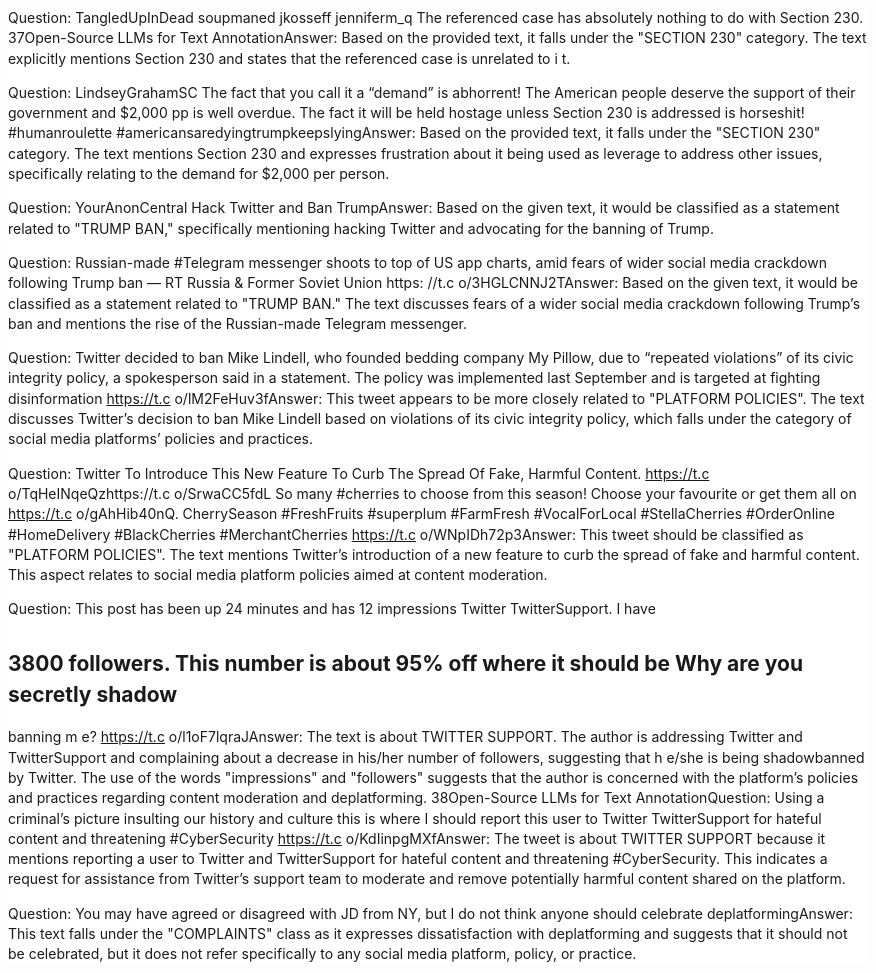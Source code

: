 Question: TangledUpInDead soupmaned jkosseff jenniferm_q The referenced case has absolutely nothing to do with Section 230. 37Open-Source LLMs for Text AnnotationAnswer: Based on the provided text, it falls under the "SECTION 230" category. The text explicitly mentions Section 230 and states that the referenced case is unrelated to i t.

Question: LindseyGrahamSC The fact that you call it a “demand” is abhorrent! The American people deserve the support of their government and $2,000 pp is well overdue. The fact it will be held hostage unless Section 230 is addressed is horseshit! #humanroulette #americansaredyingtrumpkeepslyingAnswer: Based on the provided text, it falls under the "SECTION 230" category. The text mentions Section 230 and expresses frustration about it being used as leverage to address other issues, specifically relating to the demand for $2,000 per person.

Question: YourAnonCentral Hack Twitter and Ban TrumpAnswer: Based on the given text, it would be classified as a statement related to "TRUMP BAN," specifically mentioning hacking Twitter and advocating for the banning of Trump.

Question: Russian-made #Telegram messenger shoots to top of US app charts, amid fears of wider social media crackdown following Trump ban — RT Russia & Former Soviet Union https: //t.c o/3HGLCNNJ2TAnswer: Based on the given text, it would be classified as a statement related to "TRUMP BAN." The text discusses fears of a wider social media crackdown following Trump’s ban and mentions the rise of the Russian-made Telegram messenger.

Question: Twitter decided to ban Mike Lindell, who founded bedding company My Pillow, due to “repeated violations” of its civic integrity policy, a spokesperson said in a statement. The policy was implemented last September and is targeted at fighting disinformation https://t.c o/lM2FeHuv3fAnswer: This tweet appears to be more closely related to "PLATFORM POLICIES". The text discusses Twitter’s decision to ban Mike Lindell based on violations of its civic integrity policy, which falls under the category of social media platforms’ policies and practices.

Question: Twitter To Introduce This New Feature To Curb The Spread Of Fake, Harmful Content. https://t.c o/TqHeINqeQzhttps://t.c o/SrwaCC5fdL So many #cherries to choose from this season! Choose your favourite or get them all on https://t.c o/gAhHib40nQ. CherrySeason #FreshFruits #superplum #FarmFresh #VocalForLocal #StellaCherries #OrderOnline #HomeDelivery #BlackCherries #MerchantCherries https://t.c o/WNpIDh72p3Answer: This tweet should be classified as "PLATFORM POLICIES". The text mentions Twitter’s introduction of a new feature to curb the spread of fake and harmful content. This aspect relates to social media platform policies aimed at content moderation.

Question: This post has been up 24 minutes and has 12 impressions Twitter TwitterSupport. I have

## 3800 followers. This number is about 95% off where it should be Why are you secretly shadow

banning m e? https://t.c o/l1oF7lqraJAnswer: The text is about TWITTER SUPPORT. The author is addressing Twitter and TwitterSupport and complaining about a decrease in his/her number of followers, suggesting that h e/she is being shadowbanned by Twitter. The use of the words "impressions" and "followers" suggests that the author is concerned with the platform’s policies and practices regarding content moderation and deplatforming. 38Open-Source LLMs for Text AnnotationQuestion: Using a criminal’s picture insulting our history and culture this is where I should report this user to Twitter TwitterSupport for hateful content and threatening #CyberSecurity https://t.c o/KdIinpgMXfAnswer: The tweet is about TWITTER SUPPORT because it mentions reporting a user to Twitter and TwitterSupport for hateful content and threatening #CyberSecurity. This indicates a request for assistance from Twitter’s support team to moderate and remove potentially harmful content shared on the platform.

Question: You may have agreed or disagreed with JD from NY, but I do not think anyone should celebrate deplatformingAnswer: This text falls under the "COMPLAINTS" class as it expresses dissatisfaction with deplatforming and suggests that it should not be celebrated, but it does not refer specifically to any social media platform, policy, or practice.
